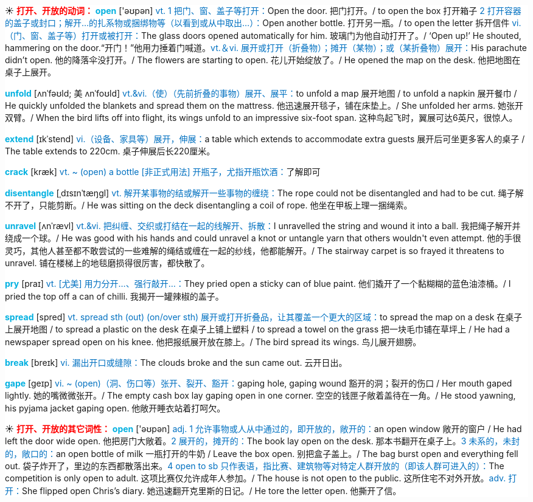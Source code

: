 ☀ <font color="red">**打开、开放的动词：**</font>
<font color="sky blue">**open**</font> ['əʊpən] 
<font color="#0070c0">vt. 1 把门、窗、盖子等打开：</font>Open the door. 把门打开。/ to open the box 打开箱子 <font color="#0070c0">2 打开容器的盖子或封口；解开…的扎系物或捆绑物等（以看到或从中取出…）：</font>Open another bottle. 打开另一瓶。/ to open the letter 拆开信件 <font color="#0070c0">vi.（门、窗、盖子等）打开或被打开：</font>The glass doors opened automatically for him. 玻璃门为他自动打开了。/ ‘Open up!’ He shouted, hammering on the door.“开门！”他用力捶着门喊道。<font color="#0070c0">vt.＆vi. 展开或打开（折叠物）；摊开（某物）；或（某折叠物）展开：</font>His parachute didn’t open. 他的降落伞没打开。/ The flowers are starting to open. 花儿开始绽放了。/ He opened the map on the desk. 他把地图在桌子上展开。
           
<font color="sky blue">**unfold**</font> [ʌnˈfəʊld; 美 ʌnˈfoʊld]
<font color="#0070c0">vt.&vi.（使）（先前折叠的事物）展开、展平：</font>to unfold a map 展开地图 / to unfold a napkin 展开餐巾 / He quickly unfolded the blankets and spread them on the mattress. 他迅速展开毯子，铺在床垫上。/ She unfolded her arms. 她张开双臂。/ When the bird lifts off into flight, its wings unfold to an impressive six-foot span. 这种鸟起飞时，翼展可达6英尺，很惊人。           
           
<font color="sky blue">**extend**</font> [ɪkˈstend]
<font color="#0070c0">vi.（设备、家具等）展开，伸展：</font>a table which extends to accommodate extra guests 展开后可坐更多客人的桌子 / The table extends to 220cm. 桌子伸展后长220厘米。

<font color="sky blue">**crack**</font> [kræk]
<font color="#0070c0">vt. ~ (open) a bottle [非正式用法] 开瓶子，尤指开瓶饮酒：</font>了解即可             

<font color="sky blue">**disentangle**</font> [ˌdɪsɪnˈtæŋgl]
<font color="#0070c0">vt. 解开某事物的结或解开一些事物的缠绕：</font>The rope could not be disentangled and had to be cut. 绳子解不开了，只能剪断。/ He was sitting on the deck disentangling a coil of rope. 他坐在甲板上理一捆绳索。         
           
<font color="sky blue">**unravel**</font> [ʌnˈrævl]
<font color="#0070c0">vt.&vi. 把纠缠、交织或打结在一起的线解开、拆散：</font>I unravelled the string and wound it into a ball. 我把绳子解开并绕成一个球。/ He was good with his hands and could unravel a knot or untangle yarn that others wouldn't even attempt. 他的手很灵巧，其他人甚至都不敢尝试的一些难解的绳结或缠在一起的纱线，他都能解开。/ The stairway carpet is so frayed it threatens to unravel. 铺在楼梯上的地毯磨损得很厉害，都快散了。

<font color="sky blue">**pry**</font> [praɪ]
<font color="#0070c0">vt. [尤美] 用力分开…、强行敲开…：</font>They pried open a sticky can of blue paint. 他们撬开了一个黏糊糊的蓝色油漆桶。/ I pried the top off a can of chilli. 我揭开一罐辣椒的盖子。

<font color="sky blue">**spread**</font> [spred] 
<font color="#0070c0">vt. spread sth (out) (on/over sth) 展开或打开折叠品，让其覆盖一个更大的区域：</font>to spread the map on a desk 在桌子上展开地图 / to spread a plastic on the desk 在桌子上铺上塑料 / to spread a towel on the grass 把一块毛巾铺在草坪上 / He had a newspaper spread open on his knee. 他把报纸展开放在膝上。/ The bird spread its wings. 鸟儿展开翅膀。

<font color="sky blue">**break**</font> [breɪk] 
<font color="#0070c0">vi. 漏出开口或缝隙：</font>The clouds broke and the sun came out. 云开日出。
           
<font color="sky blue">**gape**</font> [geɪp]
<font color="#0070c0">vi. ~ (open)（洞、伤口等）张开、裂开、豁开：</font>gaping hole, gaping wound 豁开的洞；裂开的伤口 / Her mouth gaped lightly. 她的嘴微微张开。/ The empty cash box lay gaping open in one corner. 空空的钱匣子敞着盖待在一角。/ He stood yawning, his pyjama jacket gaping open. 他敞开睡衣站着打呵欠。

☀ <font color="red">**打开、开放的其它词性：**</font>
<font color="sky blue">**open**</font> ['əʊpən] 
<font color="#0070c0">adj. 1 允许事物或人从中通过的，即开放的，敞开的：</font>an open window 敞开的窗户 / He had left the door wide open. 他把房门大敞着。<font color="#0070c0">2 展开的，摊开的：</font>The book lay open on the desk. 那本书翻开在桌子上。<font color="#0070c0">3 未系的，未封的，敞口的：</font>an open bottle of milk 一瓶打开的牛奶 / Leave the box open. 别把盒子盖上。/ The bag burst open and everything fell out. 袋子炸开了，里边的东西都散落出来。<font color="#0070c0">4 open to sb 只作表语，指比赛、建筑物等对特定人群开放的（即该人群可进入的）：</font>The competition is only open to adult. 这项比赛仅允许成年人参加。/ The house is not open to the public. 这所住宅不对外开放。<font color="#0070c0">adv. 打开：</font>She flipped open Chris’s diary. 她迅速翻开克里斯的日记。/ He tore the letter open. 他撕开了信。
           